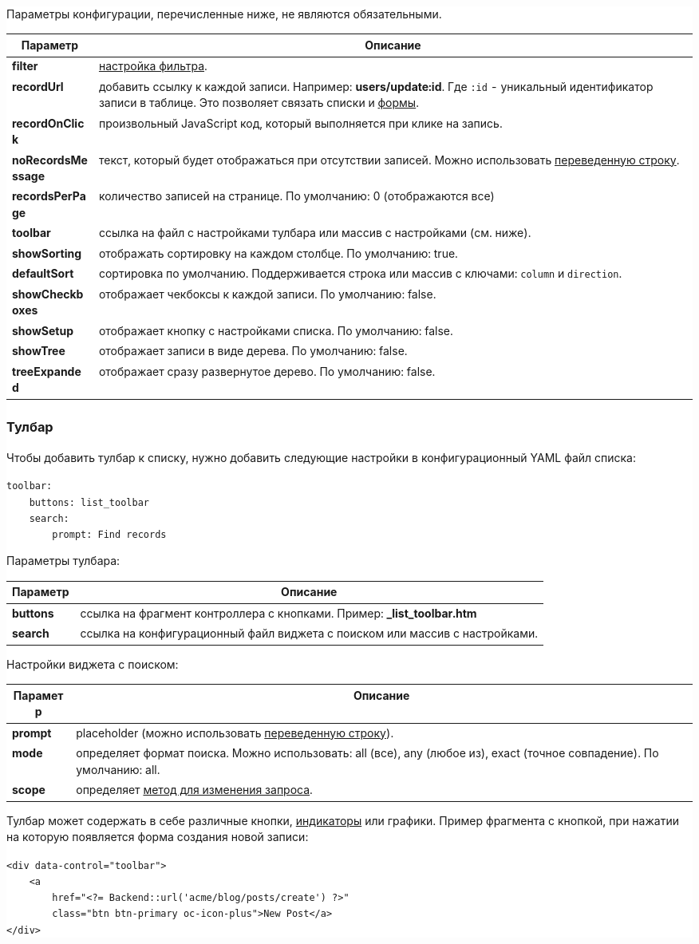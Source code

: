 Параметры конфигурации, перечисленные ниже, не являются обязательными.

Параметр | Описание
------------- | -------------
**filter** | [настройка фильтра](#adding-filters).
**recordUrl** | добавить ссылку к каждой записи. Например: **users/update:id**. Где `:id` - уникальный идентификатор записи в таблице. Это позволяет связать списки и [формы](../backend/forms.md).
**recordOnClick** | произвольный JavaScript код, который выполняется при клике на запись.
**noRecordsMessage** | текст, который будет отображаться при отсутствии записей. Можно использовать [переведенную строку](../plugin/localization.md).
**recordsPerPage** | количество записей на странице. По умолчанию: 0 (отображаются все)
**toolbar** | ссылка на файл с настройками тулбара или массив с настройками (см. ниже).
**showSorting** | отображать сортировку на каждом столбце. По умолчанию: true.
**defaultSort** | сортировка по умолчанию. Поддерживается строка или массив с ключами: `column` и `direction`.
**showCheckboxes** | отображает чекбоксы к каждой записи. По умолчанию: false.
**showSetup** | отображает кнопку с настройками списка. По умолчанию: false.
**showTree** | отображает записи в виде дерева. По умолчанию: false.
**treeExpanded** | отображает сразу развернутое дерево. По умолчанию: false.

<a name="adding-toolbar" class="anchor"></a>
### Тулбар

Чтобы добавить тулбар к списку, нужно добавить следующие настройки в конфигурационный YAML файл списка:

    toolbar:
        buttons: list_toolbar
        search:
            prompt: Find records

Параметры тулбара:

Параметр | Описание
------------- | -------------
**buttons** | ссылка на фрагмент контроллера с кнопками. Пример: **_list_toolbar.htm**
**search** | ссылка на конфигурационный файл виджета с поиском или массив с настройками.

Настройки виджета с поиском:

Параметр | Описание
------------- | -------------
**prompt** | placeholder (можно использовать [переведенную строку](../plugin/localization.md)).
**mode** | определяет формат поиска. Можно использовать: all (все), any (любое из), exact (точное совпадение). По умолчанию: all.
**scope** | определяет [метод для изменения запроса](../database/model.md#query-scopes).

Тулбар может содержать в себе различные кнопки, [индикаторы](../backend/controls.md#scoreboards) или графики. Пример фрагмента с кнопкой, при нажатии на которую появляется форма создания новой записи:

    <div data-control="toolbar">
        <a
            href="<?= Backend::url('acme/blog/posts/create') ?>"
            class="btn btn-primary oc-icon-plus">New Post</a>
    </div>
